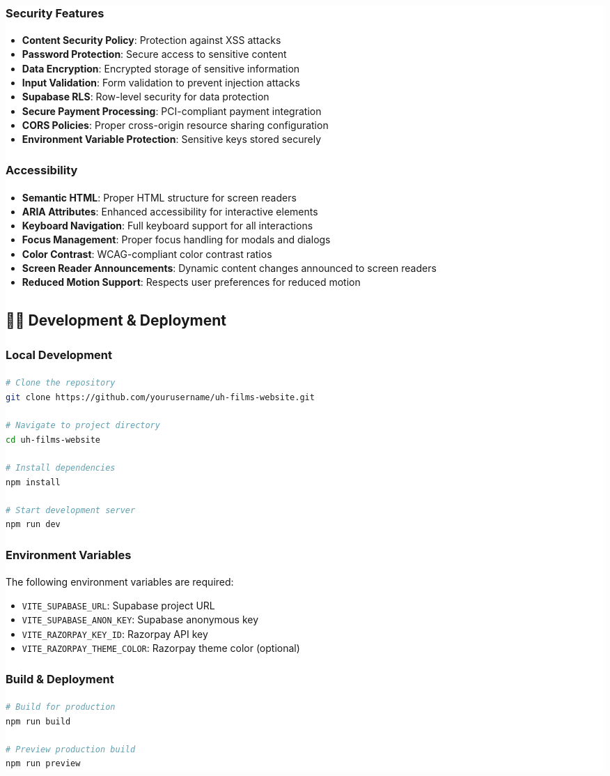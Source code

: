 ### Security Features
- **Content Security Policy**: Protection against XSS attacks
- **Password Protection**: Secure access to sensitive content
- **Data Encryption**: Encrypted storage of sensitive information
- **Input Validation**: Form validation to prevent injection attacks
- **Supabase RLS**: Row-level security for data protection
- **Secure Payment Processing**: PCI-compliant payment integration
- **CORS Policies**: Proper cross-origin resource sharing configuration
- **Environment Variable Protection**: Sensitive keys stored securely

### Accessibility
- **Semantic HTML**: Proper HTML structure for screen readers
- **ARIA Attributes**: Enhanced accessibility for interactive elements
- **Keyboard Navigation**: Full keyboard support for all interactions
- **Focus Management**: Proper focus handling for modals and dialogs
- **Color Contrast**: WCAG-compliant color contrast ratios
- **Screen Reader Announcements**: Dynamic content changes announced to screen readers
- **Reduced Motion Support**: Respects user preferences for reduced motion

## 🧑‍💻 Development & Deployment

### Local Development
```bash
# Clone the repository
git clone https://github.com/yourusername/uh-films-website.git

# Navigate to project directory
cd uh-films-website

# Install dependencies
npm install

# Start development server
npm run dev
```

### Environment Variables
The following environment variables are required:
- `VITE_SUPABASE_URL`: Supabase project URL
- `VITE_SUPABASE_ANON_KEY`: Supabase anonymous key
- `VITE_RAZORPAY_KEY_ID`: Razorpay API key
- `VITE_RAZORPAY_THEME_COLOR`: Razorpay theme color (optional)

### Build & Deployment
```bash
# Build for production
npm run build

# Preview production build
npm run preview
```
